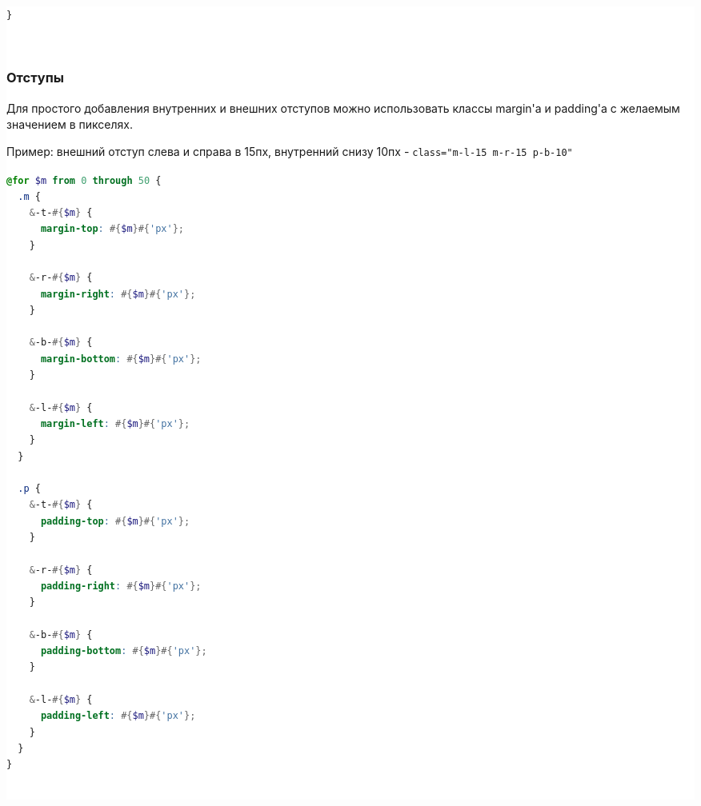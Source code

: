 ```scss
}
```
<br/>

### Отступы

Для простого добавления внутренних и внешних отступов можно использовать классы margin'a и padding'a с желаемым значением в пикселях.

Пример: внешний отступ слева и справа в 15пх, внутренний снизу 10пх - ``class="m-l-15 m-r-15 p-b-10"``

```scss
@for $m from 0 through 50 {
  .m {
    &-t-#{$m} {
      margin-top: #{$m}#{'px'};
    }

    &-r-#{$m} {
      margin-right: #{$m}#{'px'};
    }

    &-b-#{$m} {
      margin-bottom: #{$m}#{'px'};
    }

    &-l-#{$m} {
      margin-left: #{$m}#{'px'};
    }
  }

  .p {
    &-t-#{$m} {
      padding-top: #{$m}#{'px'};
    }

    &-r-#{$m} {
      padding-right: #{$m}#{'px'};
    }

    &-b-#{$m} {
      padding-bottom: #{$m}#{'px'};
    }

    &-l-#{$m} {
      padding-left: #{$m}#{'px'};
    }
  }
}
```
<br/>
